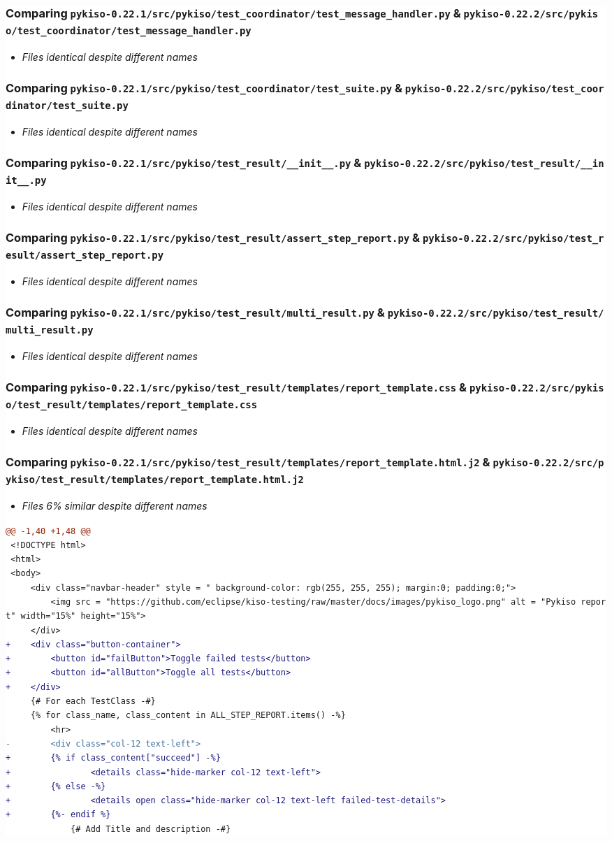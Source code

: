 ### Comparing `pykiso-0.22.1/src/pykiso/test_coordinator/test_message_handler.py` & `pykiso-0.22.2/src/pykiso/test_coordinator/test_message_handler.py`

 * *Files identical despite different names*

### Comparing `pykiso-0.22.1/src/pykiso/test_coordinator/test_suite.py` & `pykiso-0.22.2/src/pykiso/test_coordinator/test_suite.py`

 * *Files identical despite different names*

### Comparing `pykiso-0.22.1/src/pykiso/test_result/__init__.py` & `pykiso-0.22.2/src/pykiso/test_result/__init__.py`

 * *Files identical despite different names*

### Comparing `pykiso-0.22.1/src/pykiso/test_result/assert_step_report.py` & `pykiso-0.22.2/src/pykiso/test_result/assert_step_report.py`

 * *Files identical despite different names*

### Comparing `pykiso-0.22.1/src/pykiso/test_result/multi_result.py` & `pykiso-0.22.2/src/pykiso/test_result/multi_result.py`

 * *Files identical despite different names*

### Comparing `pykiso-0.22.1/src/pykiso/test_result/templates/report_template.css` & `pykiso-0.22.2/src/pykiso/test_result/templates/report_template.css`

 * *Files identical despite different names*

### Comparing `pykiso-0.22.1/src/pykiso/test_result/templates/report_template.html.j2` & `pykiso-0.22.2/src/pykiso/test_result/templates/report_template.html.j2`

 * *Files 6% similar despite different names*

```diff
@@ -1,40 +1,48 @@
 <!DOCTYPE html>
 <html>
 <body>
     <div class="navbar-header" style = " background-color: rgb(255, 255, 255); margin:0; padding:0;">
         <img src = "https://github.com/eclipse/kiso-testing/raw/master/docs/images/pykiso_logo.png" alt = "Pykiso report" width="15%" height="15%">
     </div>
+    <div class="button-container">
+        <button id="failButton">Toggle failed tests</button>
+        <button id="allButton">Toggle all tests</button>
+    </div>
     {# For each TestClass -#}
     {% for class_name, class_content in ALL_STEP_REPORT.items() -%}
         <hr>
-        <div class="col-12 text-left">
+        {% if class_content["succeed"] -%}
+                <details class="hide-marker col-12 text-left">
+        {% else -%}
+                <details open class="hide-marker col-12 text-left failed-test-details">
+        {%- endif %}
             {# Add Title and description -#}
```